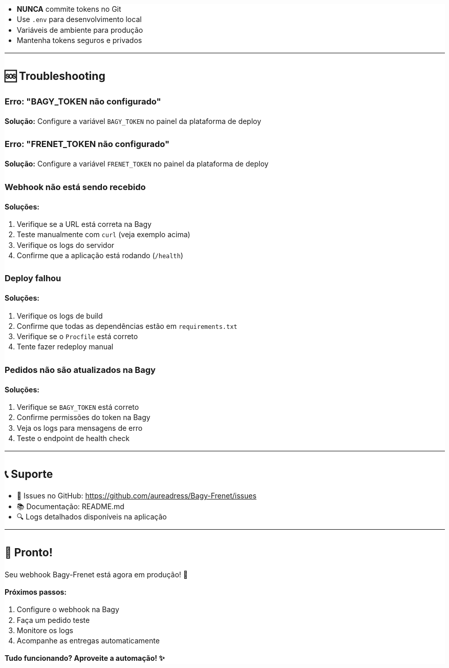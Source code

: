 - **NUNCA** commite tokens no Git
- Use `.env` para desenvolvimento local
- Variáveis de ambiente para produção
- Mantenha tokens seguros e privados

---

## 🆘 Troubleshooting

### Erro: "BAGY_TOKEN não configurado"
**Solução:** Configure a variável `BAGY_TOKEN` no painel da plataforma de deploy

### Erro: "FRENET_TOKEN não configurado"
**Solução:** Configure a variável `FRENET_TOKEN` no painel da plataforma de deploy

### Webhook não está sendo recebido
**Soluções:**
1. Verifique se a URL está correta na Bagy
2. Teste manualmente com `curl` (veja exemplo acima)
3. Verifique os logs do servidor
4. Confirme que a aplicação está rodando (`/health`)

### Deploy falhou
**Soluções:**
1. Verifique os logs de build
2. Confirme que todas as dependências estão em `requirements.txt`
3. Verifique se o `Procfile` está correto
4. Tente fazer redeploy manual

### Pedidos não são atualizados na Bagy
**Soluções:**
1. Verifique se `BAGY_TOKEN` está correto
2. Confirme permissões do token na Bagy
3. Veja os logs para mensagens de erro
4. Teste o endpoint de health check

---

## 📞 Suporte

- 📧 Issues no GitHub: https://github.com/aureadress/Bagy-Frenet/issues
- 📚 Documentação: README.md
- 🔍 Logs detalhados disponíveis na aplicação

---

## 🎉 Pronto!

Seu webhook Bagy-Frenet está agora em produção! 🚀

**Próximos passos:**
1. Configure o webhook na Bagy
2. Faça um pedido teste
3. Monitore os logs
4. Acompanhe as entregas automaticamente

**Tudo funcionando? Aproveite a automação! ✨**
